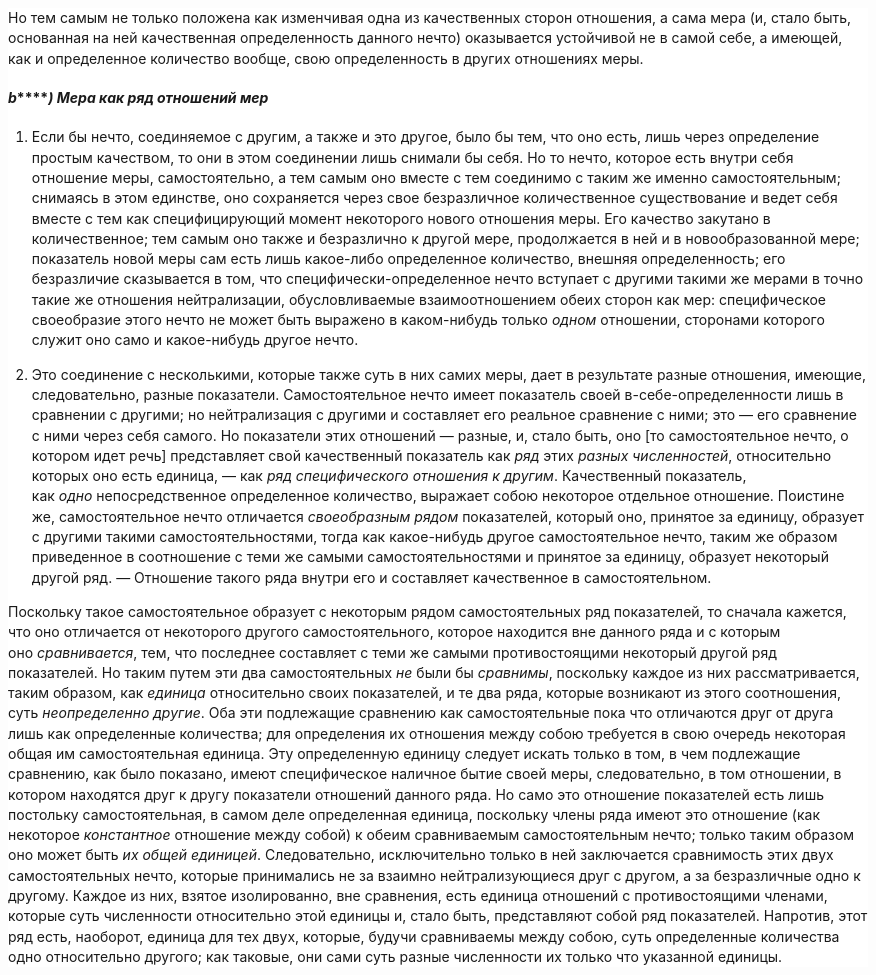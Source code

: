 
Но тем самым не только положена как изменчивая одна из качественных сторон отношения, а сама мера (и, стало быть, основанная на ней качественная определенность данного нечто) оказывается устойчивой не в самой себе, а имеющей, как и определенное количество вообще, свою определенность в других отношениях меры.

#### **_b_****_) Мера как ряд отношений мер_**

1. Если бы нечто, соединяемое с другим, а также и это другое, было бы тем, что оно есть, лишь через определение простым качеством, то они в этом соединении лишь снимали бы себя. Но то нечто, которое есть внутри себя отношение меры, самостоятельно, а тем самым оно вместе с тем соединимо с таким же именно самостоятельным; снимаясь в этом единстве, оно сохраняется через свое безразличное количественное существование и ведет себя вместе с тем как специфицирующий момент некоторого нового отношения меры. Его качество закутано в количественное; тем самым оно также и безразлично к другой мере, продолжается в ней и в новообразованной мере; показатель новой меры сам есть лишь какое-либо определенное количество, внешняя определенность; его безразличие сказывается в том, что специфически-определенное нечто вступает с другими такими же мерами в точно такие же отношения нейтрализации, обусловливаемые взаимоотношением обеих сторон как мер: специфическое своеобразие этого нечто не может быть выражено в каком-нибудь только _одном_ отношении, сторонами которого служит оно само и какое-нибудь другое нечто.

2. Это соединение с несколькими, которые также суть в них самих меры, дает в результате разные отношения, имеющие, следовательно, разные показатели. Самостоятельное нечто имеет показатель своей в-себе-определенности лишь в сравнении с другими; но нейтрализация с другими и составляет его реальное сравнение с ними; это — его сравнение с ними через себя самого. Но показатели этих отношений — разные, и, стало быть, оно [то самостоятельное нечто, о котором идет речь] представляет свой качественный показатель как _ряд_ этих _разных численностей_, относительно которых оно есть единица, — как _ряд специфического отношения к другим_. Качественный показатель, как _одно_ непосредственное определенное количество, выражает собою некоторое отдельное отношение. Поистине же, самостоятельное нечто отличается _своеобразным рядом_ показателей, который оно, принятое за единицу, образует с другими такими самостоятельностями, тогда как какое-нибудь другое самостоятельное нечто, таким же образом приведенное в соотношение с теми же самыми самостоятельностями и принятое за единицу, образует некоторый другой ряд. — Отношение такого ряда внутри его и составляет качественное в самостоятельном.

Поскольку такое самостоятельное образует с некоторым рядом самостоятельных ряд показателей, то сначала кажется, что оно отличается от некоторого другого самостоятельного, которое находится вне данного ряда и с которым оно _сравнивается_, тем, что последнее составляет с теми же самыми противостоящими некоторый другой ряд показателей. Но таким путем эти два самостоятельных _не_ были бы _сравнимы_, поскольку каждое из них рассматривается, таким образом, как _единица_ относительно своих показателей, и те два ряда, которые возникают из этого соотношения, суть _неопределенно другие_. Оба эти подлежащие сравнению как самостоятельные пока что отличаются друг от друга лишь как определенные количества; для определения их отношения между собою требуется в свою очередь некоторая общая им самостоятельная единица. Эту определенную единицу следует искать только в том, в чем подлежащие сравнению, как было показано, имеют специфическое наличное бытие своей меры, следовательно, в том отношении, в котором находятся друг к другу показатели отношений данного ряда. Но само это отношение показателей есть лишь постольку самостоятельная, в самом деле определенная единица, поскольку члены ряда имеют это отношение (как некоторое _константное_ отношение между собой) к обеим сравниваемым самостоятельным нечто; только таким образом оно может быть _их общей единицей_. Следовательно, исключительно только в ней заключается сравнимость этих двух самостоятельных нечто, которые принимались не за взаимно нейтрализующиеся друг с другом, а за безразличные одно к другому. Каждое из них, взятое изолированно, вне сравнения, есть единица отношений с противостоящими членами, которые суть численности относительно этой единицы и, стало быть, представляют собой ряд показателей. Напротив, этот ряд есть, наоборот, единица для тех двух, которые, будучи сравниваемы между собою, суть определенные количества одно относительно другого; как таковые, они сами суть разные численности их только что указанной единицы.
